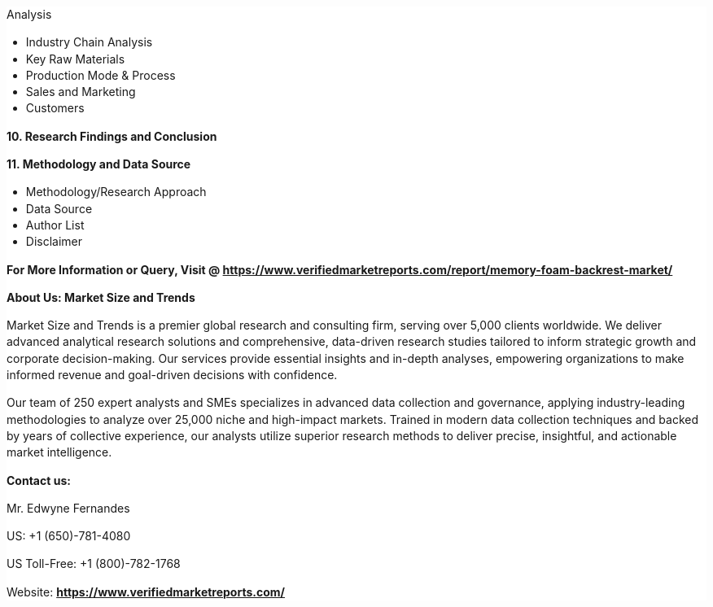 Analysis</strong></p><ul><li>Industry Chain Analysis</li><li>Key Raw Materials</li><li>Production Mode &amp; Process</li><li>Sales and Marketing</li><li>Customers</li></ul><p><strong>10. Research Findings and Conclusion</strong></p><p><strong>11. Methodology and Data Source</strong></p><ul><li>Methodology/Research Approach</li><li>Data Source</li><li>Author List</li><li>Disclaimer</li></ul></p><p><strong>For More Information or Query, Visit @ <a href="https://www.verifiedmarketreports.com/report/memory-foam-backrest-market/">https://www.verifiedmarketreports.com/report/memory-foam-backrest-market/</a></strong></p><p><strong>About Us: Market Size and Trends</strong></p><p>Market Size and Trends is a premier global research and consulting firm, serving over 5,000 clients worldwide. We deliver advanced analytical research solutions and comprehensive, data-driven research studies tailored to inform strategic growth and corporate decision-making. Our services provide essential insights and in-depth analyses, empowering organizations to make informed revenue and goal-driven decisions with confidence.</p><p>Our team of 250 expert analysts and SMEs specializes in advanced data collection and governance, applying industry-leading methodologies to analyze over 25,000 niche and high-impact markets. Trained in modern data collection techniques and backed by years of collective experience, our analysts utilize superior research methods to deliver precise, insightful, and actionable market intelligence.</p><p><strong>Contact us:</strong></p><p>Mr. Edwyne Fernandes</p><p>US: +1 (650)-781-4080</p><p>US Toll-Free: +1 (800)-782-1768</p><p>Website: <strong><a href="https://www.verifiedmarketreports.com/">https://www.verifiedmarketreports.com/</a></strong></p>
